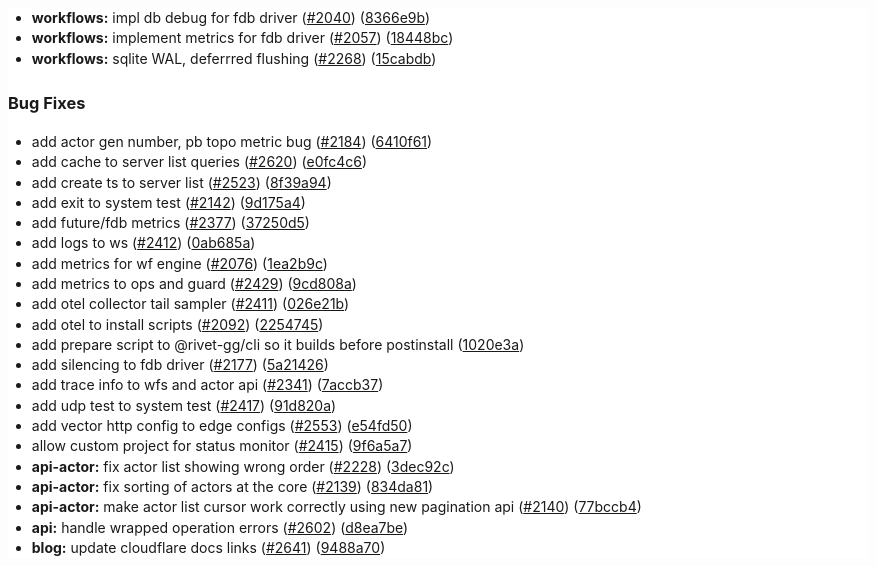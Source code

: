 * **workflows:** impl db debug for fdb driver ([#2040](https://github.com/suryatmodulus/rivet/issues/2040)) ([8366e9b](https://github.com/suryatmodulus/rivet/commit/8366e9bcd7d8060a935b10a49590a8ab48007e90))
* **workflows:** implement metrics for fdb driver ([#2057](https://github.com/suryatmodulus/rivet/issues/2057)) ([18448bc](https://github.com/suryatmodulus/rivet/commit/18448bc4757bd8586b0fa8660f45b8a6fd4be244))
* **workflows:** sqlite WAL, deferrred flushing ([#2268](https://github.com/suryatmodulus/rivet/issues/2268)) ([15cabdb](https://github.com/suryatmodulus/rivet/commit/15cabdb3be35936c2cb4a4db42ae0164cfdcc39c))


### Bug Fixes

* add actor gen number, pb topo metric bug ([#2184](https://github.com/suryatmodulus/rivet/issues/2184)) ([6410f61](https://github.com/suryatmodulus/rivet/commit/6410f618258e394b46b882fd1baa536bf03fcf6b))
* add cache to server list queries ([#2620](https://github.com/suryatmodulus/rivet/issues/2620)) ([e0fc4c6](https://github.com/suryatmodulus/rivet/commit/e0fc4c6210871da4c3c3b72278fe51bd48419dd5))
* add create ts to server list ([#2523](https://github.com/suryatmodulus/rivet/issues/2523)) ([8f39a94](https://github.com/suryatmodulus/rivet/commit/8f39a94519e8537f174a8a824c54b0402e64b2b4))
* add exit to system test ([#2142](https://github.com/suryatmodulus/rivet/issues/2142)) ([9d175a4](https://github.com/suryatmodulus/rivet/commit/9d175a48863bb7b266f362ed5ca5d343b6d554b7))
* add future/fdb metrics ([#2377](https://github.com/suryatmodulus/rivet/issues/2377)) ([37250d5](https://github.com/suryatmodulus/rivet/commit/37250d5e3dc7897fdd31d8f21ef6597b07abb15b))
* add logs to ws ([#2412](https://github.com/suryatmodulus/rivet/issues/2412)) ([0ab685a](https://github.com/suryatmodulus/rivet/commit/0ab685ae5ebef7310f48f519a3789d6c708b8bd6))
* add metrics for wf engine ([#2076](https://github.com/suryatmodulus/rivet/issues/2076)) ([1ea2b9c](https://github.com/suryatmodulus/rivet/commit/1ea2b9c4a1e166847e20c6a4f86ccfa11e871ac1))
* add metrics to ops and guard ([#2429](https://github.com/suryatmodulus/rivet/issues/2429)) ([9cd808a](https://github.com/suryatmodulus/rivet/commit/9cd808aed6ef45a0250d2c3b167c9965e035b755))
* add otel collector tail sampler ([#2411](https://github.com/suryatmodulus/rivet/issues/2411)) ([026e21b](https://github.com/suryatmodulus/rivet/commit/026e21b74bbc50dddc6014a658fe00a1a755be09))
* add otel to install scripts ([#2092](https://github.com/suryatmodulus/rivet/issues/2092)) ([2254745](https://github.com/suryatmodulus/rivet/commit/2254745082046e9109d1174f9a18d7a0b898e7d5))
* add prepare script to @rivet-gg/cli so it builds before postinstall ([1020e3a](https://github.com/suryatmodulus/rivet/commit/1020e3aff9cb6b752b7854289d263e6bb2e5ba8c))
* add silencing to fdb driver ([#2177](https://github.com/suryatmodulus/rivet/issues/2177)) ([5a21426](https://github.com/suryatmodulus/rivet/commit/5a2142683939fd195a4c53420d904ee909cc76e7))
* add trace info to wfs and actor api ([#2341](https://github.com/suryatmodulus/rivet/issues/2341)) ([7accb37](https://github.com/suryatmodulus/rivet/commit/7accb37bc5e232e3bba0e8813f1e7e7f4f01d8e0))
* add udp test to system test ([#2417](https://github.com/suryatmodulus/rivet/issues/2417)) ([91d820a](https://github.com/suryatmodulus/rivet/commit/91d820a30cc87a9de90989f2c2a75a28f821167e))
* add vector http config to edge configs ([#2553](https://github.com/suryatmodulus/rivet/issues/2553)) ([e54fd50](https://github.com/suryatmodulus/rivet/commit/e54fd50795e61b41d3aac522d83f3e2ce4a43fdb))
* allow custom project for status monitor ([#2415](https://github.com/suryatmodulus/rivet/issues/2415)) ([9f6a5a7](https://github.com/suryatmodulus/rivet/commit/9f6a5a7950f07d1110bb36fc584d539c5133446b))
* **api-actor:** fix actor list showing wrong order ([#2228](https://github.com/suryatmodulus/rivet/issues/2228)) ([3dec92c](https://github.com/suryatmodulus/rivet/commit/3dec92c898932d5f65dd97d31a3e1f8f13720996))
* **api-actor:** fix sorting of actors at the core ([#2139](https://github.com/suryatmodulus/rivet/issues/2139)) ([834da81](https://github.com/suryatmodulus/rivet/commit/834da819bb0f0430bee3875fd306f1ea66fdfa27))
* **api-actor:** make actor list cursor work correctly using new pagination api ([#2140](https://github.com/suryatmodulus/rivet/issues/2140)) ([77bccb4](https://github.com/suryatmodulus/rivet/commit/77bccb4499277ea629c7a2c3dbd3c2591fb925ea))
* **api:** handle wrapped operation errors ([#2602](https://github.com/suryatmodulus/rivet/issues/2602)) ([d8ea7be](https://github.com/suryatmodulus/rivet/commit/d8ea7be79e9df4089f1c4afc1f2813a01f71fb70))
* **blog:** update cloudflare docs links ([#2641](https://github.com/suryatmodulus/rivet/issues/2641)) ([9488a70](https://github.com/suryatmodulus/rivet/commit/9488a70006ce10443e8c247889f05fff9ddd5406))